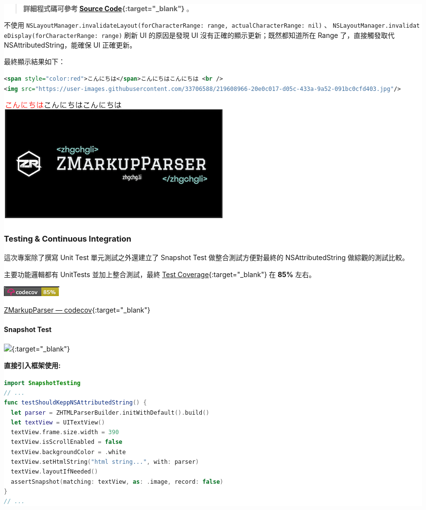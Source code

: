 
> **詳細程式碼可參考 [Source Code](https://github.com/ZhgChgLi/ZNSTextAttachment){:target="_blank"}** 。 





不使用 `NSLayoutManager.invalidateLayout(forCharacterRange: range, actualCharacterRange: nil)` 、 `NSLayoutManager.invalidateDisplay(forCharacterRange: range)` 刷新 UI 的原因是發現 UI 沒有正確的顯示更新；既然都知道所在 Range 了，直接觸發取代 NSAttributedString，能確保 UI 正確更新。

最終顯示結果如下：
```xml
<span style="color:red">こんにちは</span>こんにちはこんにちは <br />
<img src="https://user-images.githubusercontent.com/33706588/219608966-20e0c017-d05c-433a-9a52-091bc0cfd403.jpg"/>
```


![](/assets/2724f02f6e7/1*bl65v-SVOK3H9ajR-Ksg6w.png)

### Testing & Continuous Integration

這次專案除了撰寫 Unit Test 單元測試之外還建立了 Snapshot Test 做整合測試方便對最終的 NSAttributedString 做綜觀的測試比較。

主要功能邏輯都有 UnitTests 並加上整合測試，最終 [Test Coverage](https://app.codecov.io/gh/ZhgChgLi/ZMarkupParser){:target="_blank"} 在 **85%** 左右。


![[ZMarkupParser — codecov](https://app.codecov.io/gh/ZhgChgLi/ZMarkupParser){:target="_blank"}](/assets/2724f02f6e7/1*wV6BZcEGYuT9B9Xy4QzI0w.png)

[ZMarkupParser — codecov](https://app.codecov.io/gh/ZhgChgLi/ZMarkupParser){:target="_blank"}
#### Snapshot Test


[![](https://opengraph.githubassets.com/b3cc52a5b949767e4cb0af82145ed6474334d3235bd785ee1f7891c6b65fd69a/pointfreeco/swift-snapshot-testing)](https://github.com/pointfreeco/swift-snapshot-testing){:target="_blank"}


**直接引入框架使用:**
```swift
import SnapshotTesting
// ...
func testShouldKeppNSAttributedString() {
  let parser = ZHTMLParserBuilder.initWithDefault().build()
  let textView = UITextView()
  textView.frame.size.width = 390
  textView.isScrollEnabled = false
  textView.backgroundColor = .white
  textView.setHtmlString("html string...", with: parser)
  textView.layoutIfNeeded()
  assertSnapshot(matching: textView, as: .image, record: false)
}
// ...
```
